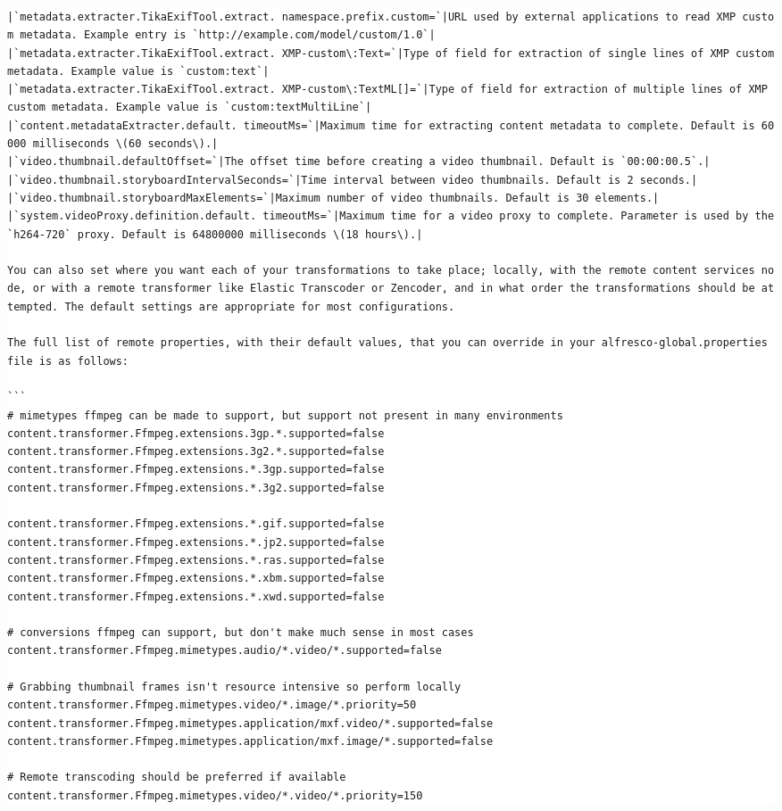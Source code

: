     |`metadata.extracter.TikaExifTool.extract. namespace.prefix.custom=`|URL used by external applications to read XMP custom metadata. Example entry is `http://example.com/model/custom/1.0`|
    |`metadata.extracter.TikaExifTool.extract. XMP-custom\:Text=`|Type of field for extraction of single lines of XMP custom metadata. Example value is `custom:text`|
    |`metadata.extracter.TikaExifTool.extract. XMP-custom\:TextML[]=`|Type of field for extraction of multiple lines of XMP custom metadata. Example value is `custom:textMultiLine`|
    |`content.metadataExtracter.default. timeoutMs=`|Maximum time for extracting content metadata to complete. Default is 60000 milliseconds \(60 seconds\).|
    |`video.thumbnail.defaultOffset=`|The offset time before creating a video thumbnail. Default is `00:00:00.5`.|
    |`video.thumbnail.storyboardIntervalSeconds=`|Time interval between video thumbnails. Default is 2 seconds.|
    |`video.thumbnail.storyboardMaxElements=`|Maximum number of video thumbnails. Default is 30 elements.|
    |`system.videoProxy.definition.default. timeoutMs=`|Maximum time for a video proxy to complete. Parameter is used by the `h264-720` proxy. Default is 64800000 milliseconds \(18 hours\).|

    You can also set where you want each of your transformations to take place; locally, with the remote content services node, or with a remote transformer like Elastic Transcoder or Zencoder, and in what order the transformations should be attempted. The default settings are appropriate for most configurations.

    The full list of remote properties, with their default values, that you can override in your alfresco-global.properties file is as follows:

    ```
    # mimetypes ffmpeg can be made to support, but support not present in many environments
    content.transformer.Ffmpeg.extensions.3gp.*.supported=false
    content.transformer.Ffmpeg.extensions.3g2.*.supported=false
    content.transformer.Ffmpeg.extensions.*.3gp.supported=false
    content.transformer.Ffmpeg.extensions.*.3g2.supported=false
    
    content.transformer.Ffmpeg.extensions.*.gif.supported=false
    content.transformer.Ffmpeg.extensions.*.jp2.supported=false
    content.transformer.Ffmpeg.extensions.*.ras.supported=false
    content.transformer.Ffmpeg.extensions.*.xbm.supported=false
    content.transformer.Ffmpeg.extensions.*.xwd.supported=false
    
    # conversions ffmpeg can support, but don't make much sense in most cases
    content.transformer.Ffmpeg.mimetypes.audio/*.video/*.supported=false
    
    # Grabbing thumbnail frames isn't resource intensive so perform locally
    content.transformer.Ffmpeg.mimetypes.video/*.image/*.priority=50
    content.transformer.Ffmpeg.mimetypes.application/mxf.video/*.supported=false
    content.transformer.Ffmpeg.mimetypes.application/mxf.image/*.supported=false
    
    # Remote transcoding should be preferred if available
    content.transformer.Ffmpeg.mimetypes.video/*.video/*.priority=150
    